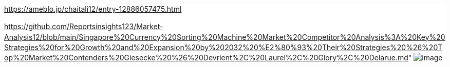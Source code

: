 <a href=https://github.com/Reportsinsights123/Market-Analysis12/blob/main/Singapore%20Currency%20Sorting%20Machine%20Market%20Competitor%20Analysis%3A%20Key%20Strategies%20for%20Growth%20and%20Expansion%20by%202032%20%E2%80%93%20Their%20Strategies%20%26%20Top%20Market%20Contenders%20Giesecke%20%26%20Devrient%2C%20Laurel%2C%20Glory%2C%20Delarue.md>https://ameblo.jp/chaitali12/entry-12886057475.html</a>

<a href=https://github.com/aakesh123242/market0/blob/main/%5BUSA%5D-Internal-Combustion-Engine-Market-2025.md>https://github.com/Reportsinsights123/Market-Analysis12/blob/main/Singapore%20Currency%20Sorting%20Machine%20Market%20Competitor%20Analysis%3A%20Key%20Strategies%20for%20Growth%20and%20Expansion%20by%202032%20%E2%80%93%20Their%20Strategies%20%26%20Top%20Market%20Contenders%20Giesecke%20%26%20Devrient%2C%20Laurel%2C%20Glory%2C%20Delarue.md</a>"
![image](https://github.com/user-attachments/assets/c8a5c1b4-2747-4257-9763-bb0c3cbb21c1)
